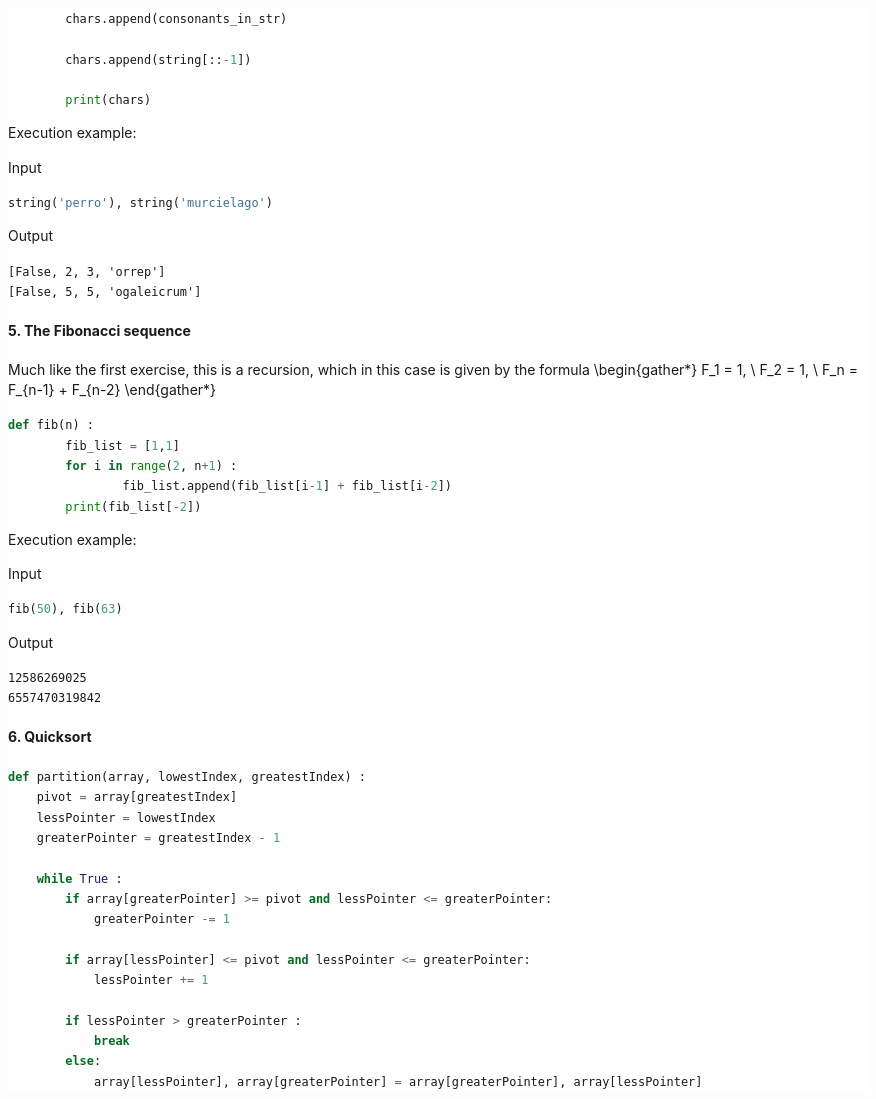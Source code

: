 ```python
        chars.append(consonants_in_str) 
        
        chars.append(string[::-1])
        
        print(chars)
```
Execution example:

Input

```python
string('perro'), string('murcielago')
```
Output

```
[False, 2, 3, 'orrep']
[False, 5, 5, 'ogaleicrum']
```

#### 5. The Fibonacci sequence

Much like the first exercise, this is a recursion, which in this case is given by the formula
\begin{gather*}
F_1 = 1, \\
F_2 = 1, \\
F_n = F_{n-1} + F_{n-2}
\end{gather*}


```python
def fib(n) :
        fib_list = [1,1]
        for i in range(2, n+1) :
                fib_list.append(fib_list[i-1] + fib_list[i-2])
        print(fib_list[-2])
```
Execution example:

Input 

```python
fib(50), fib(63)
```
Output

```
12586269025
6557470319842
```
#### 6. Quicksort

```python
def partition(array, lowestIndex, greatestIndex) :
    pivot = array[greatestIndex]
    lessPointer = lowestIndex
    greaterPointer = greatestIndex - 1
    
    while True :
        if array[greaterPointer] >= pivot and lessPointer <= greaterPointer:
            greaterPointer -= 1

        if array[lessPointer] <= pivot and lessPointer <= greaterPointer:
            lessPointer += 1
        
        if lessPointer > greaterPointer :
            break
        else:
            array[lessPointer], array[greaterPointer] = array[greaterPointer], array[lessPointer]
```